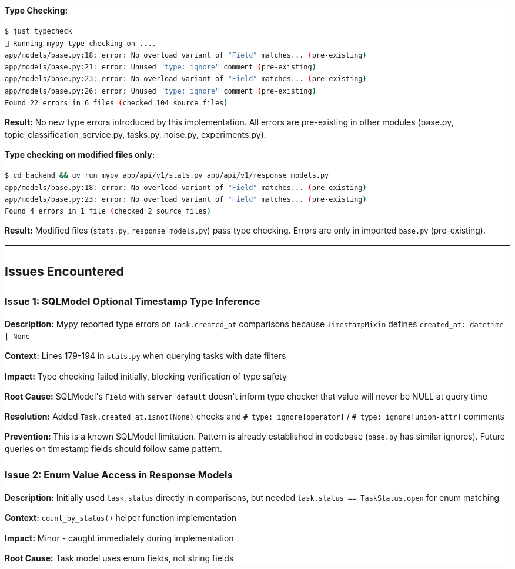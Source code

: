 **Type Checking:**
```bash
$ just typecheck
🔎 Running mypy type checking on ....
app/models/base.py:18: error: No overload variant of "Field" matches... (pre-existing)
app/models/base.py:21: error: Unused "type: ignore" comment (pre-existing)
app/models/base.py:23: error: No overload variant of "Field" matches... (pre-existing)
app/models/base.py:26: error: Unused "type: ignore" comment (pre-existing)
Found 22 errors in 6 files (checked 104 source files)
```

**Result:** No new type errors introduced by this implementation. All errors are pre-existing in other modules (base.py, topic_classification_service.py, tasks.py, noise.py, experiments.py).

**Type checking on modified files only:**
```bash
$ cd backend && uv run mypy app/api/v1/stats.py app/api/v1/response_models.py
app/models/base.py:18: error: No overload variant of "Field" matches... (pre-existing)
app/models/base.py:23: error: No overload variant of "Field" matches... (pre-existing)
Found 4 errors in 1 file (checked 2 source files)
```

**Result:** Modified files (`stats.py`, `response_models.py`) pass type checking. Errors are only in imported `base.py` (pre-existing).

---

## Issues Encountered

### Issue 1: SQLModel Optional Timestamp Type Inference

**Description:** Mypy reported type errors on `Task.created_at` comparisons because `TimestampMixin` defines `created_at: datetime | None`

**Context:** Lines 179-194 in `stats.py` when querying tasks with date filters

**Impact:** Type checking failed initially, blocking verification of type safety

**Root Cause:** SQLModel's `Field` with `server_default` doesn't inform type checker that value will never be NULL at query time

**Resolution:** Added `Task.created_at.isnot(None)` checks and `# type: ignore[operator]` / `# type: ignore[union-attr]` comments

**Prevention:** This is a known SQLModel limitation. Pattern is already established in codebase (`base.py` has similar ignores). Future queries on timestamp fields should follow same pattern.

### Issue 2: Enum Value Access in Response Models

**Description:** Initially used `task.status` directly in comparisons, but needed `task.status == TaskStatus.open` for enum matching

**Context:** `count_by_status()` helper function implementation

**Impact:** Minor - caught immediately during implementation

**Root Cause:** Task model uses enum fields, not string fields
